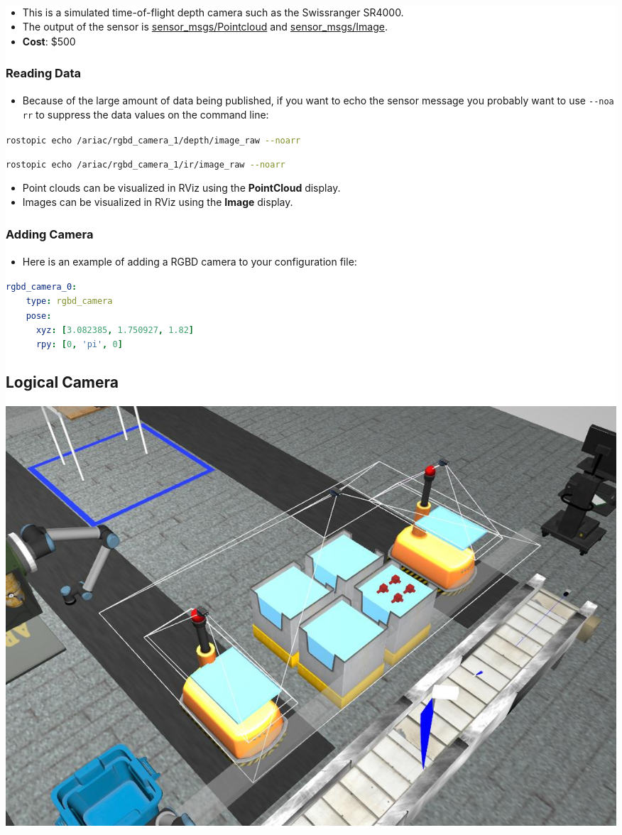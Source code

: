 - This is a simulated time-of-flight depth camera such as the Swissranger SR4000.
- The output of the sensor is [sensor_msgs/Pointcloud](http://docs.ros.org/api/sensor_msgs/html/msg/PointCloud.html) and [sensor_msgs/Image](http://docs.ros.org/api/sensor_msgs/html/msg/Image.html).
- **Cost**: $500

### Reading Data

- Because of the large amount of data being published, if you want to echo the sensor message you probably want to use `--noarr` to suppress the data values on the command line:

```bash
rostopic echo /ariac/rgbd_camera_1/depth/image_raw --noarr
```

```bash
rostopic echo /ariac/rgbd_camera_1/ir/image_raw --noarr
```

- Point clouds can be visualized in RViz using the **PointCloud** display.
- Images can be visualized in RViz using the **Image** display.

### Adding Camera

- Here is an example of adding a RGBD camera to your configuration file:

```yaml
rgbd_camera_0:
    type: rgbd_camera
    pose:
      xyz: [3.082385, 1.750927, 1.82]
      rpy: [0, 'pi', 0]
```

## Logical Camera

![logicalcamera_2021.jpg](../figures/logical_camera_view.jpg)
